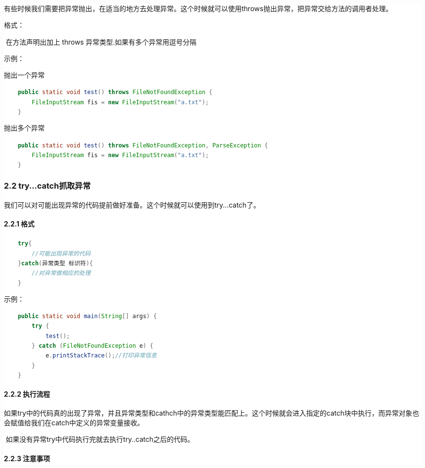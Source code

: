 ​	有些时候我们需要把异常抛出，在适当的地方去处理异常。这个时候就可以使用throws抛出异常，把异常交给方法的调用者处理。

格式：

​		在方法声明出加上 throws 异常类型.如果有多个异常用逗号分隔

示例：

抛出一个异常

~~~~java
    public static void test() throws FileNotFoundException {
        FileInputStream fis = new FileInputStream("a.txt");
    }
~~~~

抛出多个异常

~~~~java
    public static void test() throws FileNotFoundException, ParseException {
        FileInputStream fis = new FileInputStream("a.txt");
    }
~~~~



### 2.2 try...catch抓取异常

​		我们可以对可能出现异常的代码提前做好准备。这个时候就可以使用到try...catch了。

#### 2.2.1 格式

~~~~java
	try{
        //可能出现异常的代码
    }catch(异常类型 标识符){
        //对异常做相应的处理
    }
~~~~

示例：

~~~~java
    public static void main(String[] args) {
        try {
            test();
        } catch (FileNotFoundException e) {
            e.printStackTrace();//打印异常信息
        }
    }
~~~~



#### 2.2.2 执行流程

​		如果try中的代码真的出现了异常，并且异常类型和cathch中的异常类型能匹配上。这个时候就会进入指定的catch块中执行，而异常对象也会赋值给我们在catch中定义的异常变量接收。

​		如果没有异常try中代码执行完就去执行try..catch之后的代码。

#### 2.2.3 注意事项

